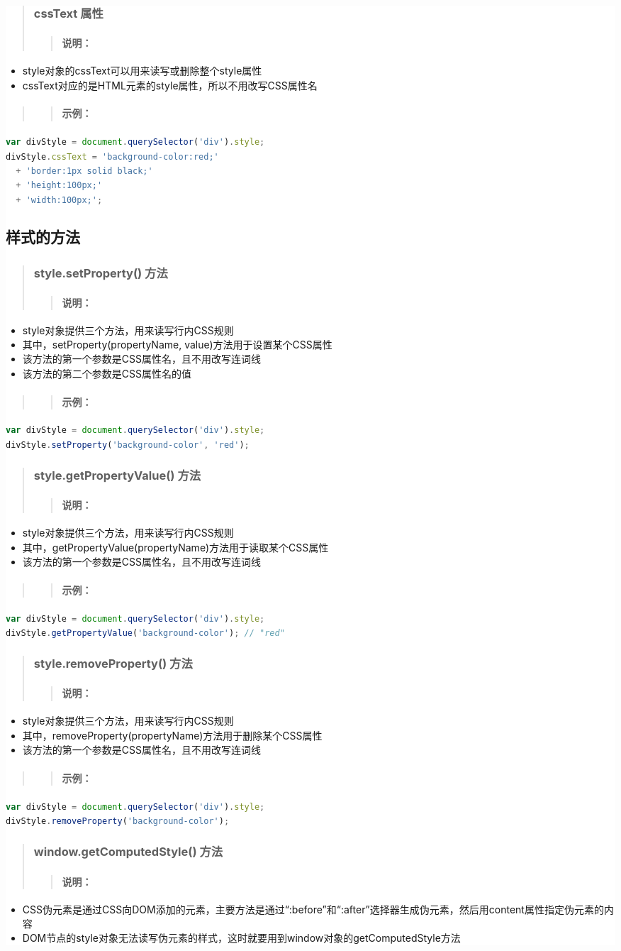 > ### cssText 属性
>> #### 说明：
* style对象的cssText可以用来读写或删除整个style属性
* cssText对应的是HTML元素的style属性，所以不用改写CSS属性名

>> #### 示例：
```javascript
var divStyle = document.querySelector('div').style;
divStyle.cssText = 'background-color:red;'
  + 'border:1px solid black;'
  + 'height:100px;'
  + 'width:100px;';
```

## 样式的方法
> ###  style.setProperty() 方法
>> #### 说明：
* style对象提供三个方法，用来读写行内CSS规则
* 其中，setProperty(propertyName, value)方法用于设置某个CSS属性
* 该方法的第一个参数是CSS属性名，且不用改写连词线
* 该方法的第二个参数是CSS属性名的值

>> #### 示例：
```javascript
var divStyle = document.querySelector('div').style;
divStyle.setProperty('background-color', 'red');
```

> ###  style.getPropertyValue() 方法
>> #### 说明：
* style对象提供三个方法，用来读写行内CSS规则
* 其中，getPropertyValue(propertyName)方法用于读取某个CSS属性
* 该方法的第一个参数是CSS属性名，且不用改写连词线

>> #### 示例：
```javascript
var divStyle = document.querySelector('div').style;
divStyle.getPropertyValue('background-color'); // "red"
```

> ###  style.removeProperty() 方法
>> #### 说明：
* style对象提供三个方法，用来读写行内CSS规则
* 其中，removeProperty(propertyName)方法用于删除某个CSS属性
* 该方法的第一个参数是CSS属性名，且不用改写连词线

>> #### 示例：
```javascript
var divStyle = document.querySelector('div').style;
divStyle.removeProperty('background-color');
```

> ###  window.getComputedStyle() 方法
>> #### 说明：
* CSS伪元素是通过CSS向DOM添加的元素，主要方法是通过“:before”和“:after”选择器生成伪元素，然后用content属性指定伪元素的内容
* DOM节点的style对象无法读写伪元素的样式，这时就要用到window对象的getComputedStyle方法
